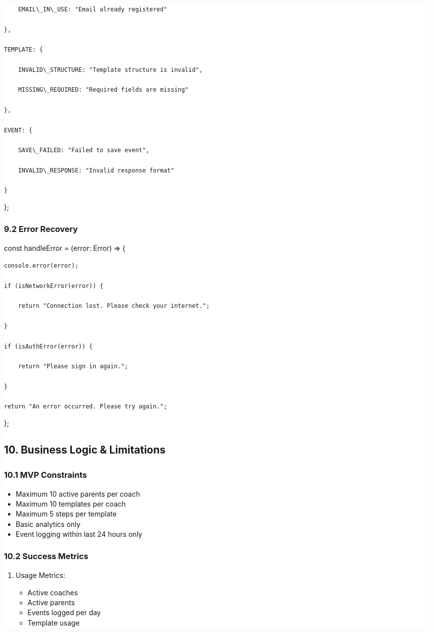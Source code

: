        EMAIL\_IN\_USE: "Email already registered"

    },

    TEMPLATE: {

        INVALID\_STRUCTURE: "Template structure is invalid",

        MISSING\_REQUIRED: "Required fields are missing"

    },

    EVENT: {

        SAVE\_FAILED: "Failed to save event",

        INVALID\_RESPONSE: "Invalid response format"

    }

};

### 9.2 Error Recovery

const handleError \= (error: Error) \=\> {

    console.error(error);

    if (isNetworkError(error)) {

        return "Connection lost. Please check your internet.";

    }

    if (isAuthError(error)) {

        return "Please sign in again.";

    }

    return "An error occurred. Please try again.";

};

## 10\. Business Logic & Limitations

### 10.1 MVP Constraints

- Maximum 10 active parents per coach  
- Maximum 10 templates per coach  
- Maximum 5 steps per template  
- Basic analytics only  
- Event logging within last 24 hours only

### 10.2 Success Metrics

1. Usage Metrics:  
     
   - Active coaches  
   - Active parents  
   - Events logged per day  
   - Template usage
